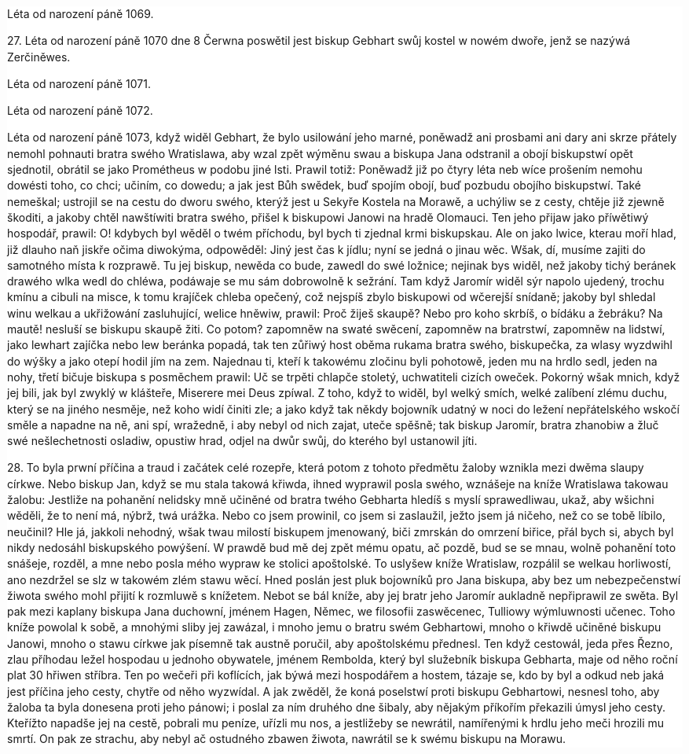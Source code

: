 Léta od narození páně 1069.

27\. Léta od narození páně 1070 dne 8 Čerwna poswětil jest biskup Gebhart swůj kostel w nowém dwoře, jenž se nazýwá Zerčiněwes.

Léta od narození páně 1071.

Léta od narození páně 1072.

Léta od narození páně 1073, když widěl Gebhart, že bylo usilowání jeho marné, poněwadž ani prosbami ani dary ani skrze přátely nemohl pohnauti bratra swého Wratislawa, aby wzal zpět wýměnu swau a biskupa Jana odstranil a obojí biskupstwí opět sjednotil, obrátil se jako Prométheus w podobu jiné lsti. Prawil totiž: Poněwadž již po čtyry léta neb wíce prošením nemohu dowésti toho, co chci; učiním, co dowedu; a jak jest Bůh swědek, buď spojím obojí, buď pozbudu obojího biskupstwí. Také nemeškal; ustrojil se na cestu do dworu swého, kterýž jest u Sekyře Kostela na Morawě, a uchýliw se z cesty, chtěje již zjewně škoditi, a jakoby chtěl nawštíwiti bratra swého, přišel k biskupowi Janowi na hradě Olomauci. Ten jeho přijaw jako příwětiwý hospodář, prawil: O! kdybych byl wěděl o twém příchodu, byl bych ti zjednal krmi biskupskau. Ale on jako lwice, kterau moří hlad, již dlauho naň jiskře očima diwokýma, odpowěděl: Jiný jest čas k jídlu; nyní se jedná o jinau wěc. Wšak, dí, musíme zajiti do samotného místa k rozprawě. Tu jej biskup, newěda co bude, zawedl do swé ložnice; nejinak bys widěl, než jakoby tichý beránek drawého wlka wedl do chléwa, podáwaje se mu sám dobrowolně k sežrání. Tam když Jaromír widěl sýr napolo ujedený, trochu kmínu a cibuli na misce, k tomu krajíček chleba opečený, což nejspíš zbylo biskupowi od wčerejší snídaně; jakoby byl shledal winu welkau a ukřižowání zasluhující, welice hněwiw, prawil: Proč žiješ skaupě? Nebo pro koho skrbíš, o bídáku a žebráku? Na mautě! nesluší se biskupu skaupě žiti. Co potom? zapomněw na swaté swěcení, zapomněw na bratrstwí, zapomněw na lidstwí, jako lewhart zajíčka nebo lew beránka popadá, tak ten zůřiwý host oběma rukama bratra swého, biskupečka, za wlasy wyzdwihl do wýšky a jako otepí hodil jím na zem. Najednau ti, kteří k takowému zločinu byli pohotowě, jeden mu na hrdlo sedl, jeden na nohy, třetí bičuje biskupa s posměchem prawil: Uč se trpěti chlapče stoletý, uchwatiteli cizích oweček. Pokorný wšak mnich, když jej bili, jak byl zwyklý w klášteře, Miserere mei Deus zpíwal. Z toho, když to widěl, byl welký smích, welké zalíbení zlému duchu, který se na jiného nesměje, než koho widí činiti zle; a jako když tak někdy bojowník udatný w noci do ležení nepřátelského wskočí směle a napadne na ně, ani spí, wražedně, i aby nebyl od nich zajat, uteče spěšně; tak biskup Jaromír, bratra zhanobiw a žluč swé nešlechetnosti osladiw, opustiw hrad, odjel na dwůr swůj, do kterého byl ustanowil jíti.

28\. To byla prwní příčina a traud i začátek celé rozepře, která potom z tohoto předmětu žaloby wznikla mezi dwěma slaupy církwe. Nebo biskup Jan, když se mu stala takowá křiwda, ihned wyprawil posla swého, wznášeje na kníže Wratislawa takowau žalobu: Jestliže na pohanění nelidsky mně učiněné od bratra twého Gebharta hledíš s myslí sprawedliwau, ukaž, aby wšichni wěděli, že to není má, nýbrž, twá urážka. Nebo co jsem prowinil, co jsem si zaslaužil, ježto jsem já ničeho, než co se tobě líbilo, neučinil? Hle já, jakkoli nehodný, wšak twau milostí biskupem jmenowaný, biči zmrskán do omrzení biřice, přál bych si, abych byl nikdy nedosáhl biskupského powýšení. W prawdě bud mě dej zpět mému opatu, ač pozdě, bud se se mnau, wolně pohanění toto snášeje, rozděl, a mne nebo posla mého wypraw ke stolici apoštolské. To uslyšew kníže Wratislaw, rozpálil se welkau horliwostí, ano nezdržel se slz w takowém zlém stawu wěcí. Hned poslán jest pluk bojowníků pro Jana biskupa, aby bez um nebezpečenstwí žiwota swého mohl přijití k rozmluwě s knížetem. Nebot se bál kníže, aby jej bratr jeho Jaromír aukladně nepřiprawil ze swěta. Byl pak mezi kaplany biskupa Jana duchowní, jménem Hagen, Němec, we filosofii zaswěcenec, Tulliowy wýmluwnosti učenec. Toho kníže powolal k sobě, a mnohými sliby jej zawázal, i mnoho jemu o bratru swém Gebhartowi, mnoho o křiwdě učiněné biskupu Janowi, mnoho o stawu církwe jak písemně tak austně poručil, aby apoštolskému přednesl. Ten když cestowál, jeda přes Řezno, zlau příhodau ležel hospodau u jednoho obywatele, jménem Rembolda, který byl služebník biskupa Gebharta, maje od něho roční plat 30 hřiwen stříbra. Ten po wečeři při koflících, jak býwá mezi hospodářem a hostem, tázaje se, kdo by byl a odkud neb jaká jest příčina jeho cesty, chytře od něho wyzwídal. A jak zwěděl, že koná poselstwí proti biskupu Gebhartowi, nesnesl toho, aby žaloba ta byla donesena proti jeho pánowi; i poslal za ním druhého dne šibaly, aby nějakým příkořím překazili úmysl jeho cesty. Kteřížto napadše jej na cestě, pobrali mu peníze, uřízli mu nos, a jestližeby se newrátil, namířenými k hrdlu jeho meči hrozili mu smrtí. On pak ze strachu, aby nebyl ač ostudného zbawen žiwota, nawrátil se k swému biskupu na Morawu.
